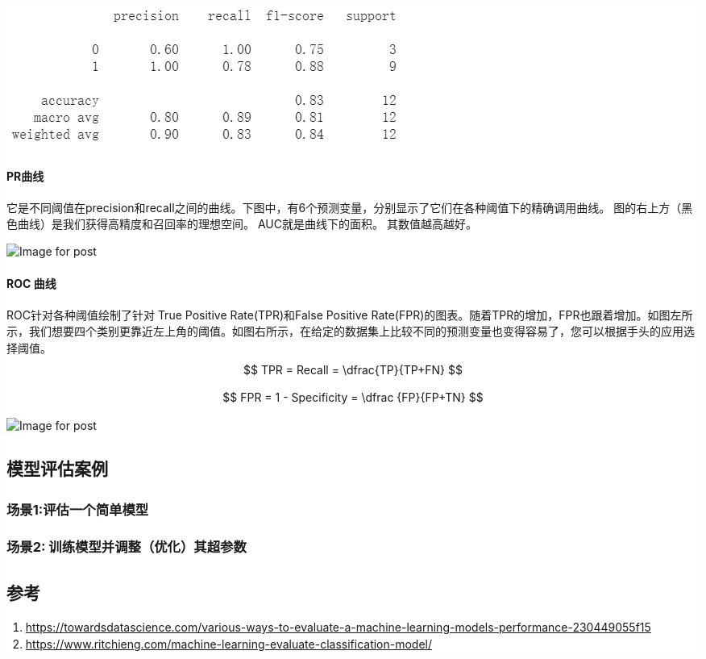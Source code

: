 ![](/01/20201217_2_confusion-matrix-report.png)

#### PR曲线

它是不同阈值在precision和recall之间的曲线。下图中，有6个预测变量，分别显示了它们在各种阈值下的精确调用曲线。 图的右上方（黑色曲线）是我们获得高精度和召回率的理想空间。 AUC就是曲线下的面积。 其数值越高越好。

![Image for post](https://miro.medium.com/max/741/1*FPT_ykB5W226a-GW3g8l5A.png)

#### ROC 曲线

ROC针对各种阈值绘制了针对 True Positive Rate(TPR)和False Positive Rate(FPR)的图表。随着TPR的增加，FPR也跟着增加。如图左所示，我们想要四个类别更靠近左上角的阈值。如图右所示，在给定的数据集上比较不同的预测变量也变得容易了，您可以根据手头的应用选择阈值。
$$
TPR = Recall = \dfrac{TP}{TP+FN}
$$

$$
FPR = 1 - Specificity = \dfrac {FP}{FP+TN}
$$

![Image for post](https://miro.medium.com/max/1400/1*3eRQjKTr18QOuozyl3daMQ.png)

## 模型评估案例

### 场景1:评估一个简单模型

### 场景2: 训练模型并调整（优化）其超参数

## 参考

1. https://towardsdatascience.com/various-ways-to-evaluate-a-machine-learning-models-performance-230449055f15
2. https://www.ritchieng.com/machine-learning-evaluate-classification-model/
